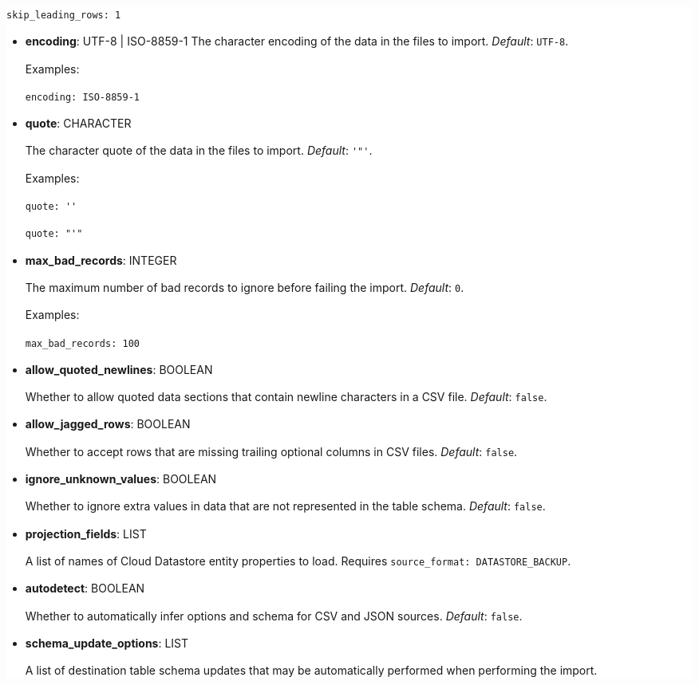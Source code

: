   ```
  skip_leading_rows: 1
  ```

* **encoding**: UTF-8 | ISO-8859-1
  The character encoding of the data in the files to import. *Default*: `UTF-8`.

  Examples:

  ```
  encoding: ISO-8859-1
  ```

* **quote**: CHARACTER

  The character quote of the data in the files to import. *Default*: `'"'`.

  Examples:

  ```
  quote: ''
  ```

  ```
  quote: "'"
  ```

* **max_bad_records**: INTEGER

  The maximum number of bad records to ignore before failing the import. *Default*: `0`.

  Examples:

  ```
  max_bad_records: 100
  ```

* **allow_quoted_newlines**: BOOLEAN

  Whether to allow quoted data sections that contain newline characters in a CSV file. *Default*: `false`.

* **allow_jagged_rows**: BOOLEAN

  Whether to accept rows that are missing trailing optional columns in CSV files. *Default*: `false`.

* **ignore_unknown_values**: BOOLEAN

  Whether to ignore extra values in data that are not represented in the table schema. *Default*: `false`.

* **projection_fields**: LIST

  A list of names of Cloud Datastore entity properties to load. Requires `source_format: DATASTORE_BACKUP`.

* **autodetect**: BOOLEAN

  Whether to automatically infer options and schema for CSV and JSON sources. *Default*: `false`.

* **schema_update_options**: LIST

  A list of destination table schema updates that may be automatically performed when performing the import.
